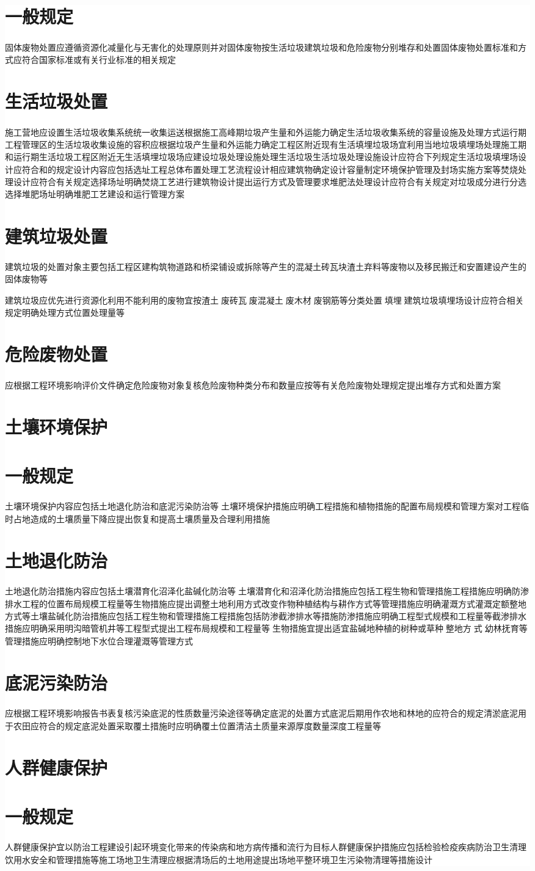 # 一般规定  

固体废物处置应遵循资源化减量化与无害化的处理原则并对固体废物按生活垃圾建筑垃圾和危险废物分别堆存和处置固体废物处置标准和方式应符合国家标准或有关行业标准的相关规定  

# 生活垃圾处置  

施工营地应设置生活垃圾收集系统统一收集运送根据施工高峰期垃圾产生量和外运能力确定生活垃圾收集系统的容量设施及处理方式运行期工程管理区的生活垃圾收集设施的容积应根据垃圾产生量和外运能力确定工程区附近现有生活填埋垃圾场宜利用当地垃圾填埋场处理施工期和运行期生活垃圾工程区附近无生活填埋垃圾场应建设垃圾处理设施处理生活垃圾生活垃圾处理设施设计应符合下列规定生活垃圾填埋场设计应符合和的规定设计内容应包括选址工程总体布置处理工艺流程设计相应建筑物确定设计容量制定环境保护管理及封场实施方案等焚烧处理设计应符合有关规定选择场址明确焚烧工艺进行建筑物设计提出运行方式及管理要求堆肥法处理设计应符合有关规定对垃圾成分进行分选选择堆肥场址明确堆肥工艺建设和运行管理方案  

# 建筑垃圾处置  

建筑垃圾的处置对象主要包括工程区建构筑物道路和桥梁铺设或拆除等产生的混凝土砖瓦块渣土弃料等废物以及移民搬迁和安置建设产生的固体废物等  

建筑垃圾应优先进行资源化利用不能利用的废物宜按渣土 废砖瓦 废混凝土 废木材 废钢筋等分类处置 填埋 建筑垃圾填埋场设计应符合相关规定明确处理方式位置处理量等  

# 危险废物处置  

应根据工程环境影响评价文件确定危险废物对象复核危险废物种类分布和数量应按等有关危险废物处理规定提出堆存方式和处置方案  

# 土壤环境保护  

# 一般规定  

土壤环境保护内容应包括土地退化防治和底泥污染防治等 土壤环境保护措施应明确工程措施和植物措施的配置布局规模和管理方案对工程临时占地造成的土壤质量下降应提出恢复和提高土壤质量及合理利用措施  

# 土地退化防治  

土地退化防治措施内容应包括土壤潜育化沼泽化盐碱化防治等 土壤潜育化和沼泽化防治措施应包括工程生物和管理措施工程措施应明确防渗排水工程的位置布局规模工程量等生物措施应提出调整土地利用方式改变作物种植结构与耕作方式等管理措施应明确灌溉方式灌溉定额整地方式等土壤盐碱化防治措施应包括工程生物和管理措施工程措施包括防渗截渗排水等措施防渗措施应明确工程型式规模和工程量等截渗排水措施应明确采用明沟暗管机井等工程型式提出工程布局规模和工程量等 生物措施宜提出适宜盐碱地种植的树种或草种 整地方 式 幼林抚育等 管理措施应明确控制地下水位合理灌溉等管理方式  

# 底泥污染防治  

应根据工程环境影响报告书表复核污染底泥的性质数量污染途径等确定底泥的处置方式底泥后期用作农地和林地的应符合的规定清淤底泥用于农田应符合的规定底泥处置采取覆土措施时应明确覆土位置清洁土质量来源厚度数量深度工程量等  

# 人群健康保护  

# 一般规定  

人群健康保护宜以防治工程建设引起环境变化带来的传染病和地方病传播和流行为目标人群健康保护措施应包括检验检疫疾病防治卫生清理饮用水安全和管理措施等施工场地卫生清理应根据清场后的土地用途提出场地平整环境卫生污染物清理等措施设计  
